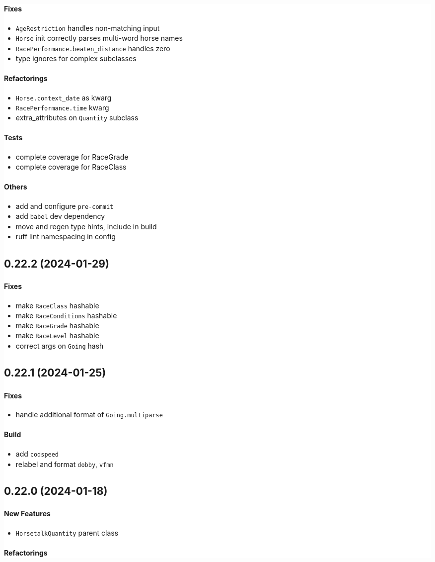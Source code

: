 #### Fixes

- `AgeRestriction` handles non-matching input
- `Horse` init correctly parses multi-word horse names
- `RacePerformance.beaten_distance` handles zero
- type ignores for complex subclasses

#### Refactorings

- `Horse.context_date` as kwarg
- `RacePerformance.time` kwarg
- extra_attributes on `Quantity` subclass

#### Tests

- complete coverage for RaceGrade
- complete coverage for RaceClass

#### Others

- add and configure `pre-commit`
- add `babel` dev dependency
- move and regen type hints, include in build
- ruff lint namespacing in config

## 0.22.2 (2024-01-29)

#### Fixes

- make `RaceClass` hashable
- make `RaceConditions` hashable
- make `RaceGrade` hashable
- make `RaceLevel` hashable
- correct args on `Going` hash

## 0.22.1 (2024-01-25)

#### Fixes

- handle additional format of `Going.multiparse`

#### Build

- add `codspeed`
- relabel and format `dobby`, `vfmn`

## 0.22.0 (2024-01-18)

#### New Features

- `HorsetalkQuantity` parent class

#### Refactorings
